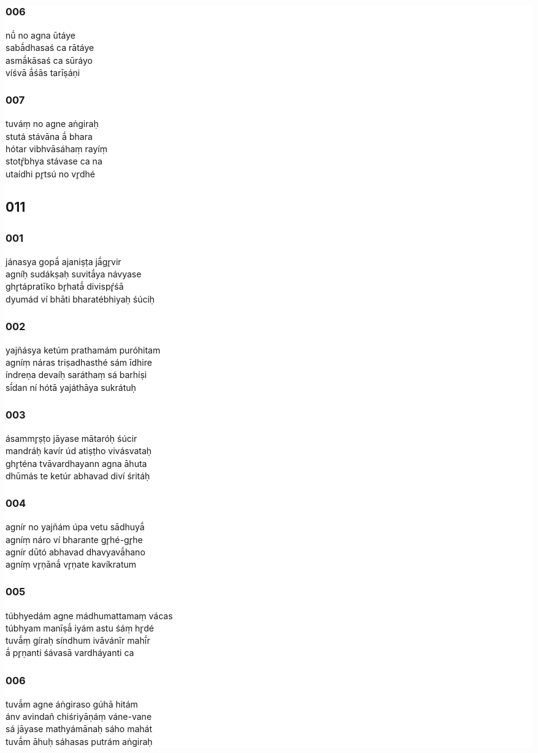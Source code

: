 ### 006
nṹ no agna ūtáye  
sabā́dhasaś ca rātáye  
asmā́kāsaś ca sūráyo  
víśvā ā́śās tarīṣáṇi  

### 007
tuváṃ no agne aṅgiraḥ  
stutá stávāna ā́ bhara  
hótar vibhvāsáhaṃ rayíṃ  
stotŕ̥bhya stávase ca na  
utaídhi pr̥tsú no vr̥dhé  

## 011
### 001
jánasya gopā́ ajaniṣṭa jā́gr̥vir  
agníḥ sudákṣaḥ suvitā́ya návyase  
ghr̥tápratīko br̥hatā́ divispŕ̥śā  
dyumád ví bhāti bharatébhiyaḥ śúciḥ  

### 002
yajñásya ketúm prathamám puróhitam  
agníṃ náras triṣadhasthé sám īdhire  
índreṇa devaíḥ saráthaṃ sá barhíṣi  
sī́dan ní hótā yajáthāya sukrátuḥ  

### 003
ásammr̥ṣṭo jāyase mātaróḥ śúcir  
mandráḥ kavír úd atiṣṭho vivásvataḥ  
ghr̥téna tvāvardhayann agna āhuta  
dhūmás te ketúr abhavad diví śritáḥ  

### 004
agnír no yajñám úpa vetu sādhuyā́  
agníṃ náro ví bharante gr̥hé-gr̥he  
agnír dūtó abhavad dhavyavā́hano  
agníṃ vr̥ṇānā́ vr̥ṇate kavíkratum  

### 005
túbhyedám agne mádhumattamaṃ vácas  
túbhyam manīṣā́ iyám astu śáṃ hr̥dé  
tuvā́ṃ gíraḥ síndhum ivāvánīr mahī́r  
ā́ pr̥ṇanti śávasā vardháyanti ca  

### 006
tuvā́m agne áṅgiraso gúhā hitám  
ánv avindañ chiśriyāṇáṃ váne-vane  
sá jāyase mathyámānaḥ sáho mahát  
tuvā́m āhuḥ sáhasas putrám aṅgiraḥ  
